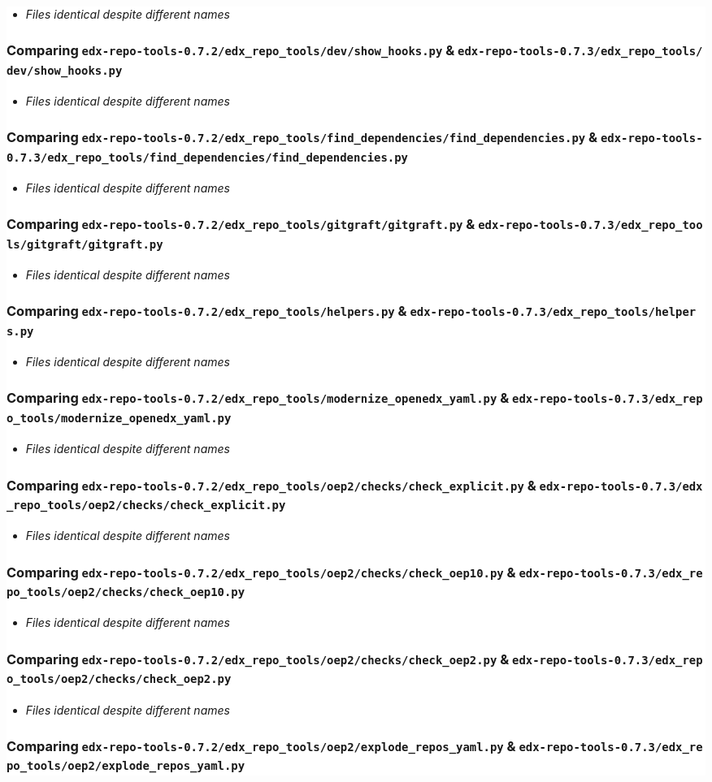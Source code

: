  * *Files identical despite different names*

### Comparing `edx-repo-tools-0.7.2/edx_repo_tools/dev/show_hooks.py` & `edx-repo-tools-0.7.3/edx_repo_tools/dev/show_hooks.py`

 * *Files identical despite different names*

### Comparing `edx-repo-tools-0.7.2/edx_repo_tools/find_dependencies/find_dependencies.py` & `edx-repo-tools-0.7.3/edx_repo_tools/find_dependencies/find_dependencies.py`

 * *Files identical despite different names*

### Comparing `edx-repo-tools-0.7.2/edx_repo_tools/gitgraft/gitgraft.py` & `edx-repo-tools-0.7.3/edx_repo_tools/gitgraft/gitgraft.py`

 * *Files identical despite different names*

### Comparing `edx-repo-tools-0.7.2/edx_repo_tools/helpers.py` & `edx-repo-tools-0.7.3/edx_repo_tools/helpers.py`

 * *Files identical despite different names*

### Comparing `edx-repo-tools-0.7.2/edx_repo_tools/modernize_openedx_yaml.py` & `edx-repo-tools-0.7.3/edx_repo_tools/modernize_openedx_yaml.py`

 * *Files identical despite different names*

### Comparing `edx-repo-tools-0.7.2/edx_repo_tools/oep2/checks/check_explicit.py` & `edx-repo-tools-0.7.3/edx_repo_tools/oep2/checks/check_explicit.py`

 * *Files identical despite different names*

### Comparing `edx-repo-tools-0.7.2/edx_repo_tools/oep2/checks/check_oep10.py` & `edx-repo-tools-0.7.3/edx_repo_tools/oep2/checks/check_oep10.py`

 * *Files identical despite different names*

### Comparing `edx-repo-tools-0.7.2/edx_repo_tools/oep2/checks/check_oep2.py` & `edx-repo-tools-0.7.3/edx_repo_tools/oep2/checks/check_oep2.py`

 * *Files identical despite different names*

### Comparing `edx-repo-tools-0.7.2/edx_repo_tools/oep2/explode_repos_yaml.py` & `edx-repo-tools-0.7.3/edx_repo_tools/oep2/explode_repos_yaml.py`
